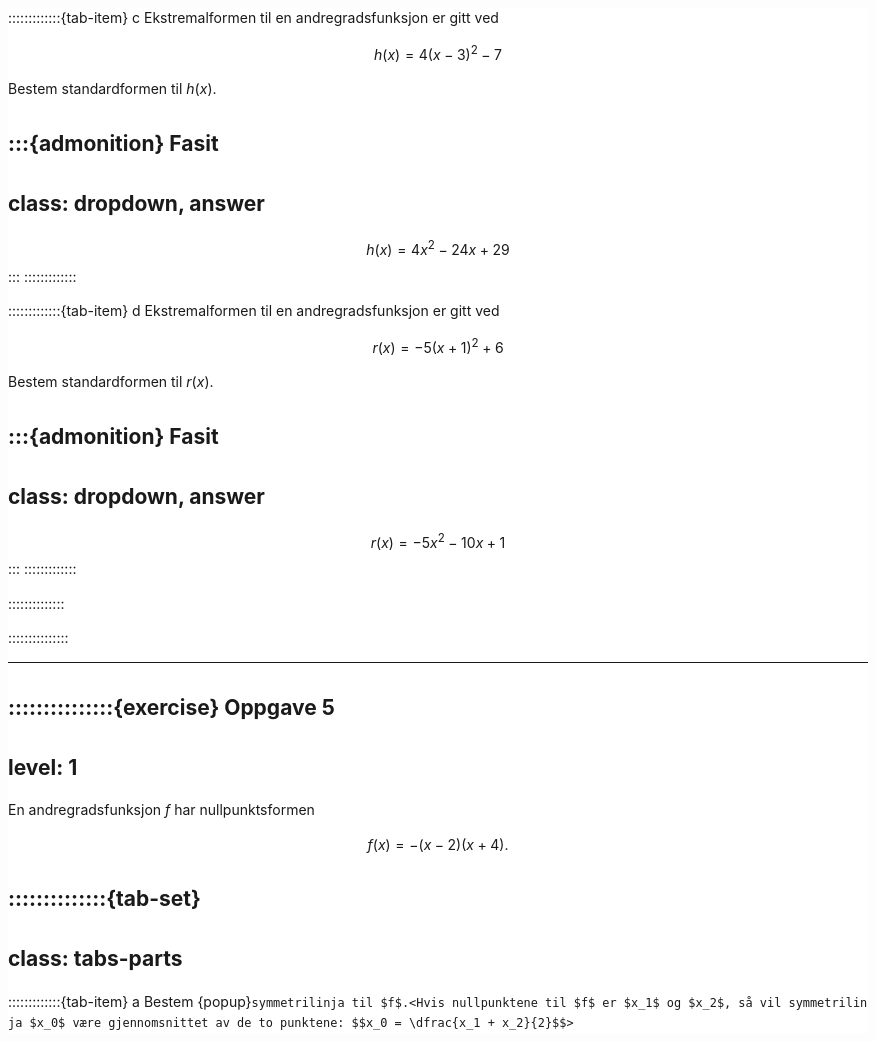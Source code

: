 :::::::::::::{tab-item} c
Ekstremalformen til en andregradsfunksjon er gitt ved 

$$
h(x) = 4(x - 3)^2 - 7
$$

Bestem standardformen til $h(x)$. 

:::{admonition} Fasit
---
class: dropdown, answer
---
$$
h(x) = 4x^2 - 24x + 29
$$
:::
:::::::::::::

:::::::::::::{tab-item} d
Ekstremalformen til en andregradsfunksjon er gitt ved 

$$
r(x) = -5(x + 1)^2 + 6
$$

Bestem standardformen til $r(x)$. 

:::{admonition} Fasit
---
class: dropdown, answer
---
$$
r(x) = -5x^2 - 10x + 1
$$
:::
:::::::::::::

::::::::::::::

:::::::::::::::

---

:::::::::::::::{exercise} Oppgave 5
---
level: 1
---
En andregradsfunksjon $f$ har nullpunktsformen

$$
f(x) = -(x - 2)(x + 4).
$$

::::::::::::::{tab-set}
---
class: tabs-parts
---
:::::::::::::{tab-item} a
Bestem {popup}`symmetrilinja til $f$.<Hvis nullpunktene til $f$ er $x_1$ og $x_2$, så vil symmetrilinja $x_0$ være gjennomsnittet av de to punktene: $$x_0 = \dfrac{x_1 + x_2}{2}$$>`
